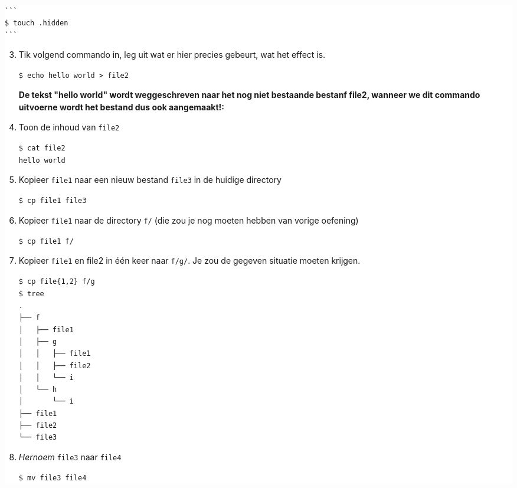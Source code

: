     ```
    $ touch .hidden
    ```

3. Tik volgend commando in, leg uit wat er hier precies gebeurt, wat het effect is.

    ```
    $ echo hello world > file2
    ```

    **De tekst "hello world" wordt weggeschreven naar het nog niet bestaande bestanf file2, wanneer we dit commando uitvoerne wordt het bestand dus ook aangemaakt!:** 

4. Toon de inhoud van `file2`

    ```
    $ cat file2
    hello world
    ```

5. Kopieer `file1` naar een nieuw bestand `file3` in de huidige directory

    ```
    $ cp file1 file3
    ```

6. Kopieer `file1` naar de directory `f/` (die zou je nog moeten hebben van vorige oefening)

    ```
    $ cp file1 f/
    ```

7. Kopieer `file1` en file2 in één keer naar `f/g/`. Je zou de gegeven situatie moeten krijgen.

    ```
    $ cp file{1,2} f/g
    $ tree
    .
    ├── f
    │   ├── file1
    │   ├── g
    │   │   ├── file1
    │   │   ├── file2
    │   │   └── i
    │   └── h
    │       └── i
    ├── file1
    ├── file2
    └── file3
    ```

8. *Hernoem* `file3` naar `file4`

    ```
    $ mv file3 file4
    ```
